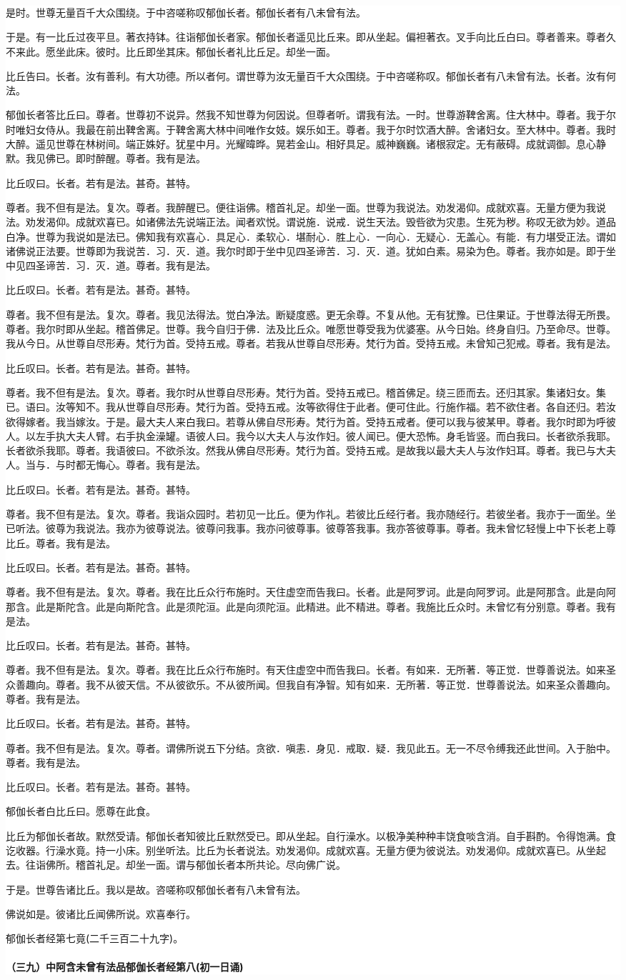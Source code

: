 是时。世尊无量百千大众围绕。于中咨嗟称叹郁伽长者。郁伽长者有八未曾有法。

于是。有一比丘过夜平旦。著衣持钵。往诣郁伽长者家。郁伽长者遥见比丘来。即从坐起。偏袒著衣。叉手向比丘白曰。尊者善来。尊者久不来此。愿坐此床。彼时。比丘即坐其床。郁伽长者礼比丘足。却坐一面。

比丘告曰。长者。汝有善利。有大功德。所以者何。谓世尊为汝无量百千大众围绕。于中咨嗟称叹。郁伽长者有八未曾有法。长者。汝有何法。

郁伽长者答比丘曰。尊者。世尊初不说异。然我不知世尊为何因说。但尊者听。谓我有法。一时。世尊游鞞舍离。住大林中。尊者。我于尔时唯妇女侍从。我最在前出鞞舍离。于鞞舍离大林中间唯作女妓。娱乐如王。尊者。我于尔时饮酒大醉。舍诸妇女。至大林中。尊者。我时大醉。遥见世尊在林树间。端正姝好。犹星中月。光耀暐晔。晃若金山。相好具足。威神巍巍。诸根寂定。无有蔽碍。成就调御。息心静默。我见佛已。即时醉醒。尊者。我有是法。

比丘叹曰。长者。若有是法。甚奇。甚特。

尊者。我不但有是法。复次。尊者。我醉醒已。便往诣佛。稽首礼足。却坐一面。世尊为我说法。劝发渴仰。成就欢喜。无量方便为我说法。劝发渴仰。成就欢喜已。如诸佛法先说端正法。闻者欢悦。谓说施．说戒．说生天法。毁呰欲为灾患。生死为秽。称叹无欲为妙。道品白净。世尊为我说如是法已。佛知我有欢喜心．具足心．柔软心．堪耐心．胜上心．一向心．无疑心．无盖心。有能．有力堪受正法。谓如诸佛说正法要。世尊即为我说苦．习．灭．道。我尔时即于坐中见四圣谛苦．习．灭．道。犹如白素。易染为色。尊者。我亦如是。即于坐中见四圣谛苦．习．灭．道。尊者。我有是法。

比丘叹曰。长者。若有是法。甚奇。甚特。

尊者。我不但有是法。复次。尊者。我见法得法。觉白净法。断疑度惑。更无余尊。不复从他。无有犹豫。已住果证。于世尊法得无所畏。尊者。我尔时即从坐起。稽首佛足。世尊。我今自归于佛．法及比丘众。唯愿世尊受我为优婆塞。从今日始。终身自归。乃至命尽。世尊。我从今日。从世尊自尽形寿。梵行为首。受持五戒。尊者。若我从世尊自尽形寿。梵行为首。受持五戒。未曾知己犯戒。尊者。我有是法。

比丘叹曰。长者。若有是法。甚奇。甚特。

尊者。我不但有是法。复次。尊者。我尔时从世尊自尽形寿。梵行为首。受持五戒已。稽首佛足。绕三匝而去。还归其家。集诸妇女。集已。语曰。汝等知不。我从世尊自尽形寿。梵行为首。受持五戒。汝等欲得住于此者。便可住此。行施作福。若不欲住者。各自还归。若汝欲得嫁者。我当嫁汝。于是。最大夫人来白我曰。若尊从佛自尽形寿。梵行为首。受持五戒者。便可以我与彼某甲。尊者。我尔时即为呼彼人。以左手执大夫人臂。右手执金澡罐。语彼人曰。我今以大夫人与汝作妇。彼人闻已。便大恐怖。身毛皆竖。而白我曰。长者欲杀我耶。长者欲杀我耶。尊者。我语彼曰。不欲杀汝。然我从佛自尽形寿。梵行为首。受持五戒。是故我以最大夫人与汝作妇耳。尊者。我已与大夫人。当与．与时都无悔心。尊者。我有是法。

比丘叹曰。长者。若有是法。甚奇。甚特。

尊者。我不但有是法。复次。尊者。我诣众园时。若初见一比丘。便为作礼。若彼比丘经行者。我亦随经行。若彼坐者。我亦于一面坐。坐已听法。彼尊为我说法。我亦为彼尊说法。彼尊问我事。我亦问彼尊事。彼尊答我事。我亦答彼尊事。尊者。我未曾忆轻慢上中下长老上尊比丘。尊者。我有是法。

比丘叹曰。长者。若有是法。甚奇。甚特。

尊者。我不但有是法。复次。尊者。我在比丘众行布施时。天住虚空而告我曰。长者。此是阿罗诃。此是向阿罗诃。此是阿那含。此是向阿那含。此是斯陀含。此是向斯陀含。此是须陀洹。此是向须陀洹。此精进。此不精进。尊者。我施比丘众时。未曾忆有分别意。尊者。我有是法。

比丘叹曰。长者。若有是法。甚奇。甚特。

尊者。我不但有是法。复次。尊者。我在比丘众行布施时。有天住虚空中而告我曰。长者。有如来．无所著．等正觉．世尊善说法。如来圣众善趣向。尊者。我不从彼天信。不从彼欲乐。不从彼所闻。但我自有净智。知有如来．无所著．等正觉．世尊善说法。如来圣众善趣向。尊者。我有是法。

比丘叹曰。长者。若有是法。甚奇。甚特。

尊者。我不但有是法。复次。尊者。谓佛所说五下分结。贪欲．嗔恚．身见．戒取．疑．我见此五。无一不尽令缚我还此世间。入于胎中。尊者。我有是法。

比丘叹曰。长者。若有是法。甚奇。甚特。

郁伽长者白比丘曰。愿尊在此食。

比丘为郁伽长者故。默然受请。郁伽长者知彼比丘默然受已。即从坐起。自行澡水。以极净美种种丰饶食啖含消。自手斟酌。令得饱满。食讫收器。行澡水竟。持一小床。别坐听法。比丘为长者说法。劝发渴仰。成就欢喜。无量方便为彼说法。劝发渴仰。成就欢喜已。从坐起去。往诣佛所。稽首礼足。却坐一面。谓与郁伽长者本所共论。尽向佛广说。

于是。世尊告诸比丘。我以是故。咨嗟称叹郁伽长者有八未曾有法。

佛说如是。彼诸比丘闻佛所说。欢喜奉行。

郁伽长者经第七竟(二千三百二十九字)。

#### （三九）中阿含未曾有法品郁伽长者经第八(初一日诵) <a name="39"></a>
